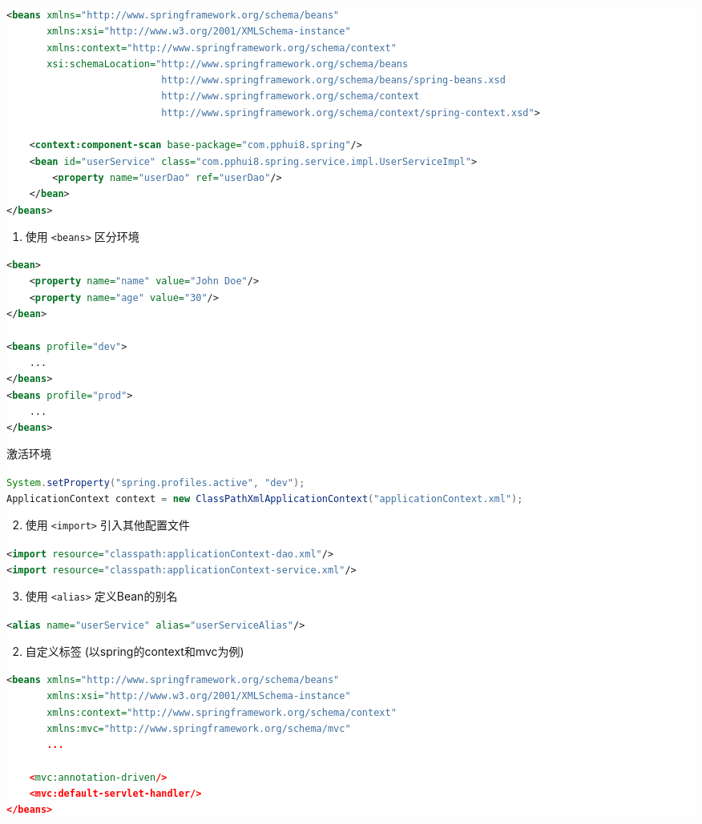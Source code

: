 ```XML
<beans xmlns="http://www.springframework.org/schema/beans"
       xmlns:xsi="http://www.w3.org/2001/XMLSchema-instance"
       xmlns:context="http://www.springframework.org/schema/context"
       xsi:schemaLocation="http://www.springframework.org/schema/beans
                           http://www.springframework.org/schema/beans/spring-beans.xsd
                           http://www.springframework.org/schema/context
                           http://www.springframework.org/schema/context/spring-context.xsd">

    <context:component-scan base-package="com.pphui8.spring"/>
    <bean id="userService" class="com.pphui8.spring.service.impl.UserServiceImpl">
        <property name="userDao" ref="userDao"/>
    </bean>
</beans>
```

1. 使用 `<beans>` 区分环境
```XML
<bean>
    <property name="name" value="John Doe"/>
    <property name="age" value="30"/>
</bean>

<beans profile="dev">
    ...
</beans>
<beans profile="prod">
    ...
</beans>
```

激活环境
```Java
System.setProperty("spring.profiles.active", "dev");
ApplicationContext context = new ClassPathXmlApplicationContext("applicationContext.xml");
``` 

2. 使用 `<import>` 引入其他配置文件
```XML
<import resource="classpath:applicationContext-dao.xml"/>
<import resource="classpath:applicationContext-service.xml"/>
```

3. 使用 `<alias>` 定义Bean的别名
```XML
<alias name="userService" alias="userServiceAlias"/>
```

2. 自定义标签 (以spring的context和mvc为例)
```XML
<beans xmlns="http://www.springframework.org/schema/beans"
       xmlns:xsi="http://www.w3.org/2001/XMLSchema-instance"
       xmlns:context="http://www.springframework.org/schema/context"
       xmlns:mvc="http://www.springframework.org/schema/mvc"
       ...

    <mvc:annotation-driven/>
    <mvc:default-servlet-handler/>
</beans>
```